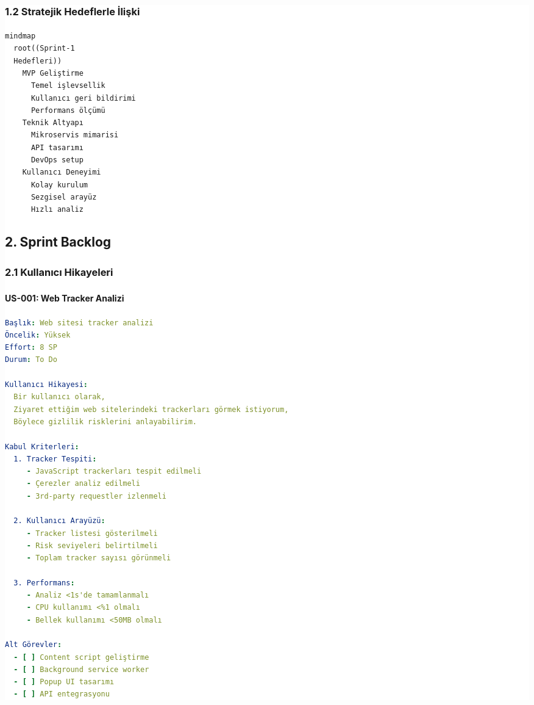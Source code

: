 ### 1.2 Stratejik Hedeflerle İlişki

```mermaid
mindmap
  root((Sprint-1
  Hedefleri))
    MVP Geliştirme
      Temel işlevsellik
      Kullanıcı geri bildirimi
      Performans ölçümü
    Teknik Altyapı
      Mikroservis mimarisi
      API tasarımı
      DevOps setup
    Kullanıcı Deneyimi
      Kolay kurulum
      Sezgisel arayüz
      Hızlı analiz
```

## 2. Sprint Backlog

### 2.1 Kullanıcı Hikayeleri

#### US-001: Web Tracker Analizi

```yaml
Başlık: Web sitesi tracker analizi
Öncelik: Yüksek
Effort: 8 SP
Durum: To Do

Kullanıcı Hikayesi:
  Bir kullanıcı olarak,
  Ziyaret ettiğim web sitelerindeki trackerları görmek istiyorum,
  Böylece gizlilik risklerini anlayabilirim.

Kabul Kriterleri:
  1. Tracker Tespiti:
     - JavaScript trackerları tespit edilmeli
     - Çerezler analiz edilmeli
     - 3rd-party requestler izlenmeli

  2. Kullanıcı Arayüzü:
     - Tracker listesi gösterilmeli
     - Risk seviyeleri belirtilmeli
     - Toplam tracker sayısı görünmeli

  3. Performans:
     - Analiz <1s'de tamamlanmalı
     - CPU kullanımı <%1 olmalı
     - Bellek kullanımı <50MB olmalı

Alt Görevler:
  - [ ] Content script geliştirme
  - [ ] Background service worker
  - [ ] Popup UI tasarımı
  - [ ] API entegrasyonu
```
